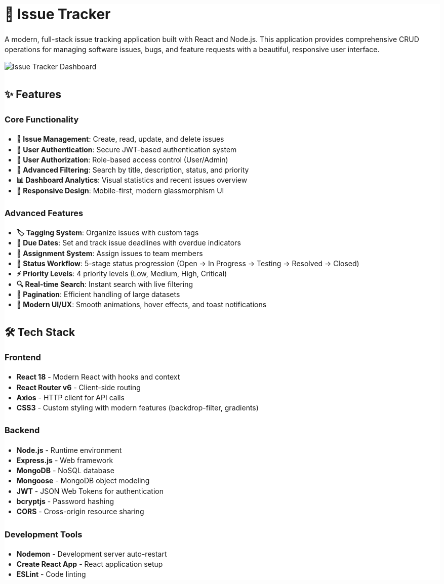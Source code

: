 # 🐛 Issue Tracker

A modern, full-stack issue tracking application built with React and Node.js. This application provides comprehensive CRUD operations for managing software issues, bugs, and feature requests with a beautiful, responsive user interface.

![Issue Tracker Dashboard](https://via.placeholder.com/800x400/667eea/ffffff?text=Issue+Tracker+Dashboard)

## ✨ Features

### Core Functionality
- **📝 Issue Management**: Create, read, update, and delete issues
- **🔐 User Authentication**: Secure JWT-based authentication system
- **👥 User Authorization**: Role-based access control (User/Admin)
- **🎯 Advanced Filtering**: Search by title, description, status, and priority
- **📊 Dashboard Analytics**: Visual statistics and recent issues overview
- **📱 Responsive Design**: Mobile-first, modern glassmorphism UI

### Advanced Features
- **🏷️ Tagging System**: Organize issues with custom tags
- **📅 Due Dates**: Set and track issue deadlines with overdue indicators
- **👤 Assignment System**: Assign issues to team members
- **🔄 Status Workflow**: 5-stage status progression (Open → In Progress → Testing → Resolved → Closed)
- **⚡ Priority Levels**: 4 priority levels (Low, Medium, High, Critical)
- **🔍 Real-time Search**: Instant search with live filtering
- **📄 Pagination**: Efficient handling of large datasets
- **🎨 Modern UI/UX**: Smooth animations, hover effects, and toast notifications

## 🛠️ Tech Stack

### Frontend
- **React 18** - Modern React with hooks and context
- **React Router v6** - Client-side routing
- **Axios** - HTTP client for API calls
- **CSS3** - Custom styling with modern features (backdrop-filter, gradients)

### Backend
- **Node.js** - Runtime environment
- **Express.js** - Web framework
- **MongoDB** - NoSQL database
- **Mongoose** - MongoDB object modeling
- **JWT** - JSON Web Tokens for authentication
- **bcryptjs** - Password hashing
- **CORS** - Cross-origin resource sharing

### Development Tools
- **Nodemon** - Development server auto-restart
- **Create React App** - React application setup
- **ESLint** - Code linting
